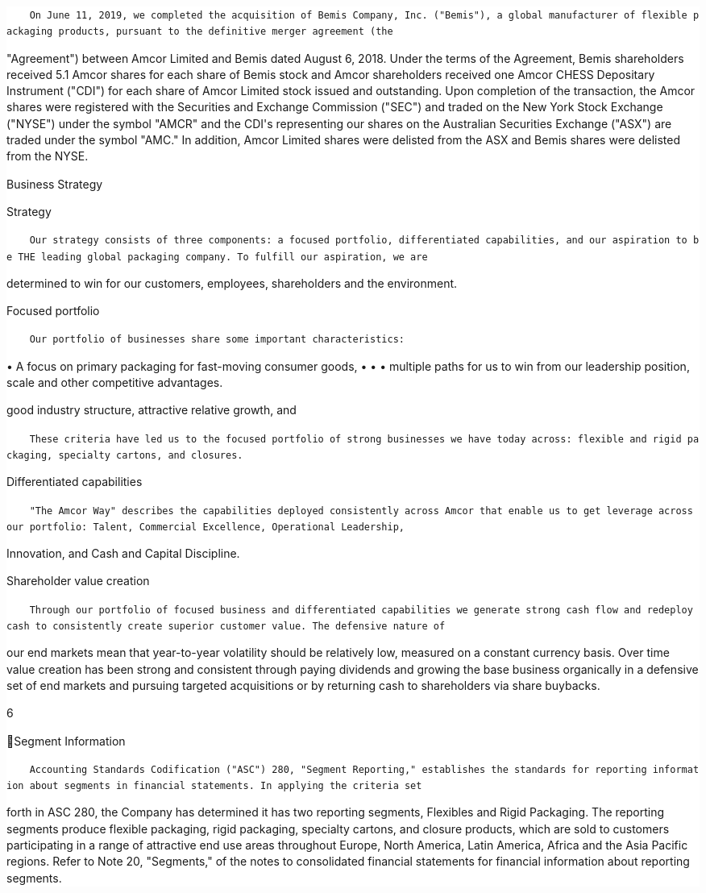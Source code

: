         On June 11, 2019, we completed the acquisition of Bemis Company, Inc. ("Bemis"), a global manufacturer of flexible packaging products, pursuant to the definitive merger agreement (the
"Agreement") between Amcor Limited and Bemis dated August 6, 2018. Under the terms of the Agreement, Bemis shareholders received 5.1 Amcor shares for each share of Bemis stock and Amcor
shareholders received one Amcor CHESS Depositary Instrument ("CDI") for each share of Amcor Limited stock issued and outstanding. Upon completion of the transaction, the Amcor shares were
registered with the Securities and Exchange Commission ("SEC") and traded on the New York Stock Exchange ("NYSE") under the symbol "AMCR" and the CDI's representing our shares on the
Australian Securities Exchange ("ASX") are traded under the symbol "AMC." In addition, Amcor Limited shares were delisted from the ASX and Bemis shares were delisted from the NYSE.

Business Strategy

Strategy

        Our strategy consists of three components: a focused portfolio, differentiated capabilities, and our aspiration to be THE leading global packaging company. To fulfill our aspiration, we are
determined to win for our customers, employees, shareholders and the environment.

Focused portfolio

        Our portfolio of businesses share some important characteristics:

• A focus on primary packaging for fast-moving consumer goods,
•
•
• multiple paths for us to win from our leadership position, scale and other competitive advantages.

good industry structure,
attractive relative growth, and

        These criteria have led us to the focused portfolio of strong businesses we have today across: flexible and rigid packaging, specialty cartons, and closures.

Differentiated capabilities

        "The Amcor Way" describes the capabilities deployed consistently across Amcor that enable us to get leverage across our portfolio: Talent, Commercial Excellence, Operational Leadership,
Innovation, and Cash and Capital Discipline.

Shareholder value creation

        Through our portfolio of focused business and differentiated capabilities we generate strong cash flow and redeploy cash to consistently create superior customer value. The defensive nature of
our end markets mean that year-to-year volatility should be relatively low, measured on a constant currency basis. Over time value creation has been strong and consistent through paying dividends
and growing the base business organically in a defensive set of end markets and pursuing targeted acquisitions or by returning cash to shareholders via share buybacks.

6

Segment Information

        Accounting Standards Codification ("ASC") 280, "Segment Reporting," establishes the standards for reporting information about segments in financial statements. In applying the criteria set
forth in ASC 280, the Company has determined it has two reporting segments, Flexibles and Rigid Packaging. The reporting segments produce flexible packaging, rigid packaging, specialty cartons,
and closure products, which are sold to customers participating in a range of attractive end use areas throughout Europe, North America, Latin America, Africa and the Asia Pacific regions. Refer to
Note 20, "Segments," of the notes to consolidated financial statements for financial information about reporting segments.
